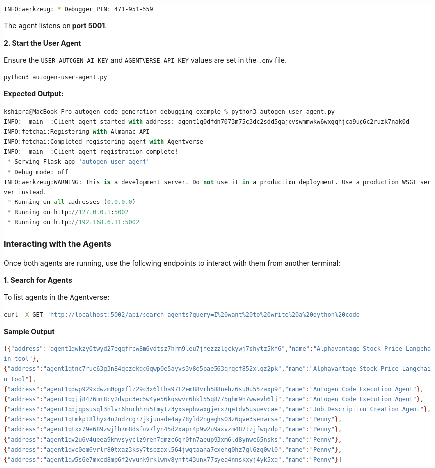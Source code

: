 ```bash
INFO:werkzeug: * Debugger PIN: 471-951-559
```

The agent listens on __port 5001__.

__2. Start the User Agent__

Ensure the `USER_AUTOGEN_AI_KEY` and `AGENTVERSE_API_KEY` values are set in the `.env` file.

```python
python3 autogen-user-agent.py
```

__Expected Output:__

```python
kshipra@MacBook-Pro autogen-code-generation-debugging-example % python3 autogen-user-agent.py 
INFO:__main__:Client agent started with address: agent1q0dfdn7073m75c3dc2sdd5gajevswmmwkw6wxgqhjca9ug6c2ruzk7nak0d
INFO:fetchai:Registering with Almanac API
INFO:fetchai:Completed registering agent with Agentverse
INFO:__main__:Client agent registration complete!
 * Serving Flask app 'autogen-user-agent'
 * Debug mode: off
INFO:werkzeug:WARNING: This is a development server. Do not use it in a production deployment. Use a production WSGI server instead.
 * Running on all addresses (0.0.0.0)
 * Running on http://127.0.0.1:5002
 * Running on http://192.168.6.11:5002
```

### Interacting with the Agents

Once both agents are running,  use the following endpoints to interact with them from another terminal:

__1. Search for Agents__

To list agents in the Agentverse:

```bash
curl -X GET "http://localhost:5002/api/search-agents?query=I%20want%20to%20write%20a%20oython%20code"
```

__Sample Output__

```bash
[{"address":"agent1qwkzy0twyd27egqfrcw8m6vdtsz7hrm9leu7jfezzzlgckywj7shytz5kf6","name":"Alphavantage Stock Price Langchain tool"},
{"address":"agent1qtnc7ruc63g3n84qczekqc6qwp0e5ayvs3v8e5pae563qrqcf852xlqz2pk","name":"Alphavantage Stock Price Langchain tool"},
{"address":"agent1qdwp929xdwzm0pgxflz29c3x6ltha97t2em88vrh588nehz6su0u55zaxp9","name":"Autogen Code Execution Agent"},
{"address":"agent1qgjj8476mr8cy2dvpc3ec5w4ye56kqswvr6hkl55q8775ghm9h7wwevh6lj","name":"Autogen Code Execution Agent"},
{"address":"agent1qdjqpsusql3nlvr6hnrhhru5tmytz3yxsephvwxgjerx7qetdv5usuevcae","name":"Job Description Creation Agent"},
{"address":"agent1qtmkpt8lhyx4u2ndzcgr7jkjuuade4ay78yld2ngaghs03z6qve3senwrsa","name":"Penny"},
{"address":"agent1qtxx79e689zwjlh7m8dsfuv7lyn45d2xapr4p9w2u9axvzm487tzjfwqzdp","name":"Penny"},
{"address":"agent1qv2u6v4ueea9kmvsyyclz9reh7qmzc6gr0fn7aeup93xm6ld8ynwc65nsks","name":"Penny"},
{"address":"agent1qvc0em6vrlr80txaz3ksy7tspzaxl564jwqtaana7exehg0hz7gl6zg0wl0","name":"Penny"},
{"address":"agent1qw5s6e7mxcd8mp6f2vvunk9rklwnv8ynft43unx77syea4nnskxyj4yk5xq","name":"Penny"}]
```
